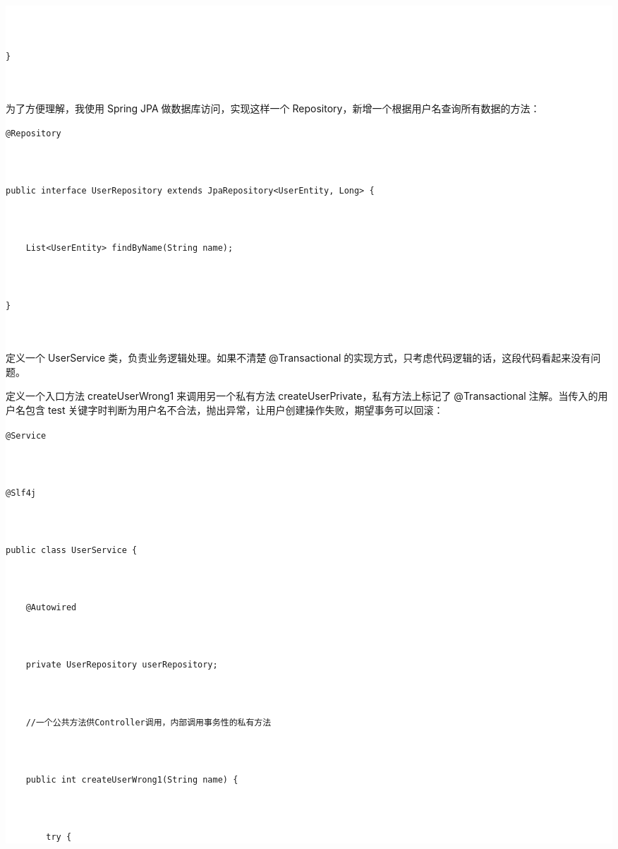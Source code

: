 ```



}



```

为了方便理解，我使用 Spring JPA 做数据库访问，实现这样一个 Repository，新增一个根据用户名查询所有数据的方法：

```
@Repository



public interface UserRepository extends JpaRepository<UserEntity, Long> {



    List<UserEntity> findByName(String name);



}



```

定义一个 UserService 类，负责业务逻辑处理。如果不清楚 @Transactional 的实现方式，只考虑代码逻辑的话，这段代码看起来没有问题。

定义一个入口方法 createUserWrong1 来调用另一个私有方法 createUserPrivate，私有方法上标记了 @Transactional 注解。当传入的用户名包含 test 关键字时判断为用户名不合法，抛出异常，让用户创建操作失败，期望事务可以回滚：

```
@Service



@Slf4j



public class UserService {



    @Autowired



    private UserRepository userRepository;



    //一个公共方法供Controller调用，内部调用事务性的私有方法



    public int createUserWrong1(String name) {



        try {

```